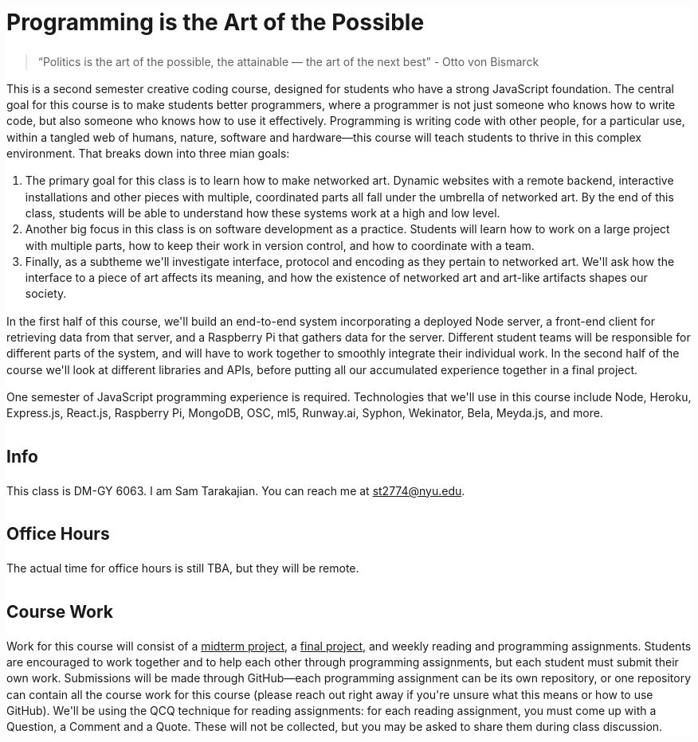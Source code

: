 # Programming is the Art of the Possible

> “Politics is the art of the possible, the attainable — the art of the next best” - Otto von Bismarck

This is a second semester creative coding course, designed for students who have a strong JavaScript foundation. The central goal for this course is to make students better programmers, where a programmer is not just someone who knows how to write code, but also someone who knows how to use it effectively. Programming is writing code with other people, for a particular use, within a tangled web of humans, nature, software and hardware—this course will teach students to thrive in this complex environment. That breaks down into three mian goals:

1. The primary goal for this class is to learn how to make networked art. Dynamic websites with a remote backend, interactive installations and other pieces with multiple, coordinated parts all fall under the umbrella of networked art. By the end of this class, students will be able to understand how these systems work at a high and low level.
2. Another big focus in this class is on software development as a practice. Students will learn how to work on a large project with multiple parts, how to keep their work in version control, and how to coordinate with a team.
3. Finally, as a subtheme we'll investigate interface, protocol and encoding as they pertain to networked art. We'll ask how the interface to a piece of art affects its meaning, and how the existence of networked art and art-like artifacts shapes our society.

In the first half of this course, we'll build an end-to-end system incorporating a deployed Node server, a front-end client for retrieving data from that server, and a Raspberry Pi that gathers data for the server. Different student teams will be responsible for different parts of the system, and will have to work together to smoothly integrate their individual work. In the second half of the course we'll look at different libraries and APIs, before putting all our accumulated experience together in a final project.

One semester of JavaScript programming experience is required. Technologies that we'll use in this course include Node, Heroku, Express.js, React.js, Raspberry Pi, MongoDB, OSC, ml5, Runway.ai, Syphon, Wekinator, Bela, Meyda.js, and more.

## Info

This class is DM-GY 6063. I am Sam Tarakajian. You can reach me at st2774@nyu.edu.

## Office Hours

The actual time for office hours is still TBA, but they will be remote.

## Course Work

Work for this course will consist of a [midterm project](lessons/06-midterm/06-midterm.md), a [final project](lessons/12-final/12-final.md), and weekly reading and programming assignments. Students are encouraged to work together and to help each other through programming assignments, but each student must submit their own work. Submissions will be made through GitHub—each programming assignment can be its own repository, or one repository can contain all the course work for this course (please reach out right away if you're unsure what this means or how to use GitHub). We'll be using the QCQ technique for reading assignments: for each reading assignment, you must come up with a Question, a Comment and a Quote. These will not be collected, but you may be asked to share them during class discussion.
